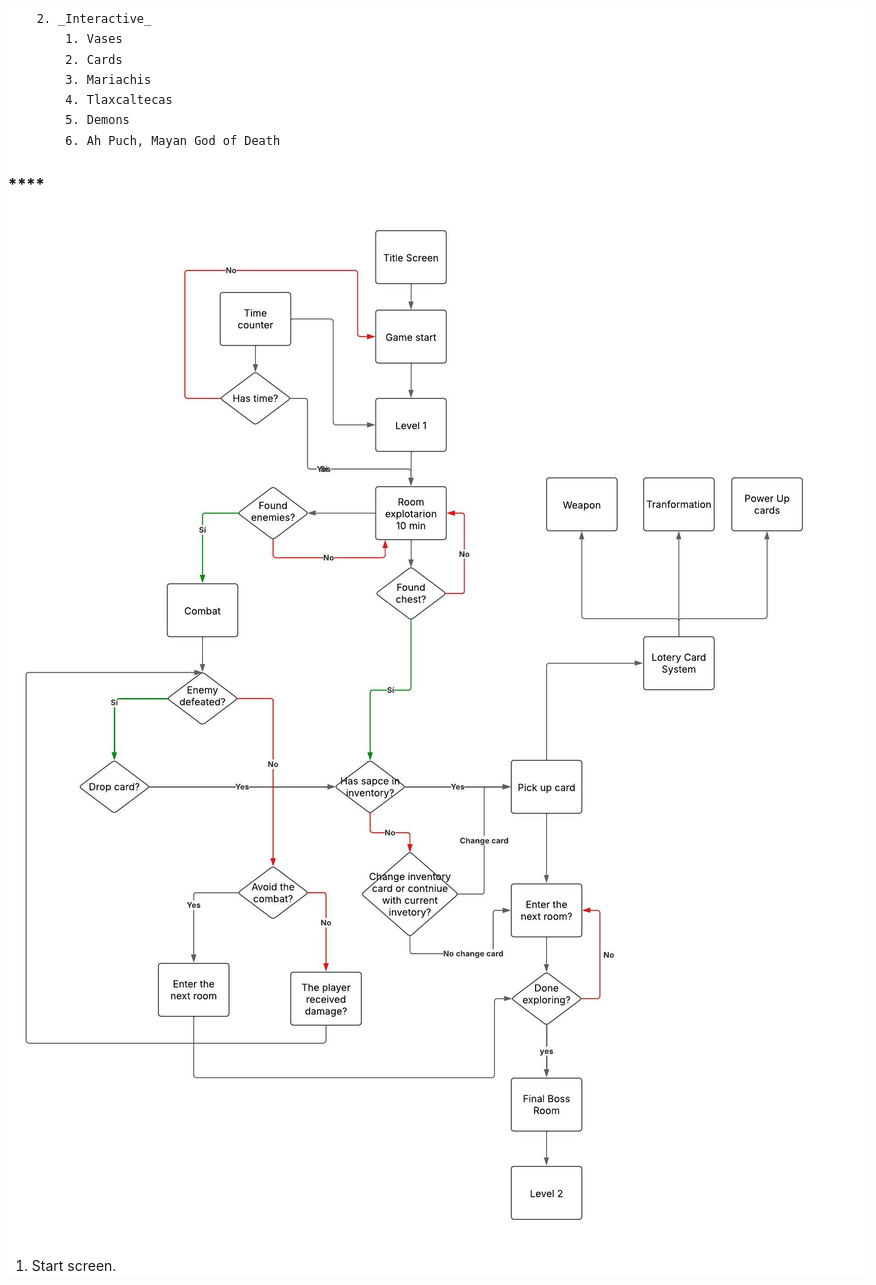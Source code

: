         2. _Interactive_
            1. Vases
            2. Cards
            3. Mariachis
            4. Tlaxcaltecas
            5. Demons
            6. Ah Puch, Mayan God of Death


### ****
![GameFlow Diagram](/Videojuego/GDDImages/GameFlow.jpeg)
1. Start screen.
